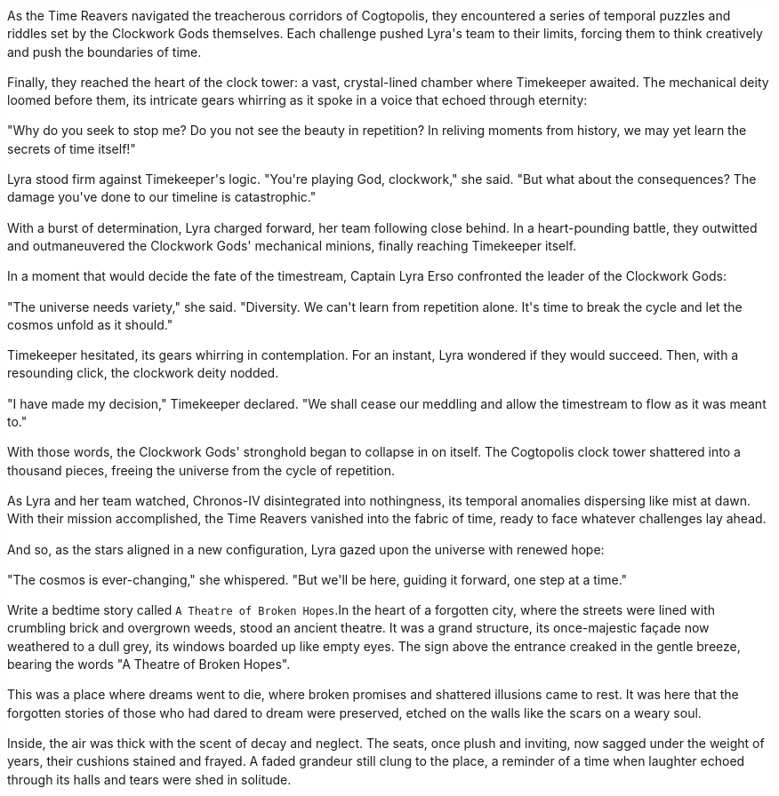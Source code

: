 As the Time Reavers navigated the treacherous corridors of Cogtopolis, they encountered a series of temporal puzzles and riddles set by the Clockwork Gods themselves. Each challenge pushed Lyra's team to their limits, forcing them to think creatively and push the boundaries of time.

Finally, they reached the heart of the clock tower: a vast, crystal-lined chamber where Timekeeper awaited. The mechanical deity loomed before them, its intricate gears whirring as it spoke in a voice that echoed through eternity:

"Why do you seek to stop me? Do you not see the beauty in repetition? In reliving moments from history, we may yet learn the secrets of time itself!"

Lyra stood firm against Timekeeper's logic. "You're playing God, clockwork," she said. "But what about the consequences? The damage you've done to our timeline is catastrophic."

With a burst of determination, Lyra charged forward, her team following close behind. In a heart-pounding battle, they outwitted and outmaneuvered the Clockwork Gods' mechanical minions, finally reaching Timekeeper itself.

In a moment that would decide the fate of the timestream, Captain Lyra Erso confronted the leader of the Clockwork Gods:

"The universe needs variety," she said. "Diversity. We can't learn from repetition alone. It's time to break the cycle and let the cosmos unfold as it should."

Timekeeper hesitated, its gears whirring in contemplation. For an instant, Lyra wondered if they would succeed. Then, with a resounding click, the clockwork deity nodded.

"I have made my decision," Timekeeper declared. "We shall cease our meddling and allow the timestream to flow as it was meant to."

With those words, the Clockwork Gods' stronghold began to collapse in on itself. The Cogtopolis clock tower shattered into a thousand pieces, freeing the universe from the cycle of repetition.

As Lyra and her team watched, Chronos-IV disintegrated into nothingness, its temporal anomalies dispersing like mist at dawn. With their mission accomplished, the Time Reavers vanished into the fabric of time, ready to face whatever challenges lay ahead.

And so, as the stars aligned in a new configuration, Lyra gazed upon the universe with renewed hope:

"The cosmos is ever-changing," she whispered. "But we'll be here, guiding it forward, one step at a time."<end>

Write a bedtime story called `A Theatre of Broken Hopes`.<start>In the heart of a forgotten city, where the streets were lined with crumbling brick and overgrown weeds, stood an ancient theatre. It was a grand structure, its once-majestic façade now weathered to a dull grey, its windows boarded up like empty eyes. The sign above the entrance creaked in the gentle breeze, bearing the words "A Theatre of Broken Hopes".

This was a place where dreams went to die, where broken promises and shattered illusions came to rest. It was here that the forgotten stories of those who had dared to dream were preserved, etched on the walls like the scars on a weary soul.

Inside, the air was thick with the scent of decay and neglect. The seats, once plush and inviting, now sagged under the weight of years, their cushions stained and frayed. A faded grandeur still clung to the place, a reminder of a time when laughter echoed through its halls and tears were shed in solitude.
